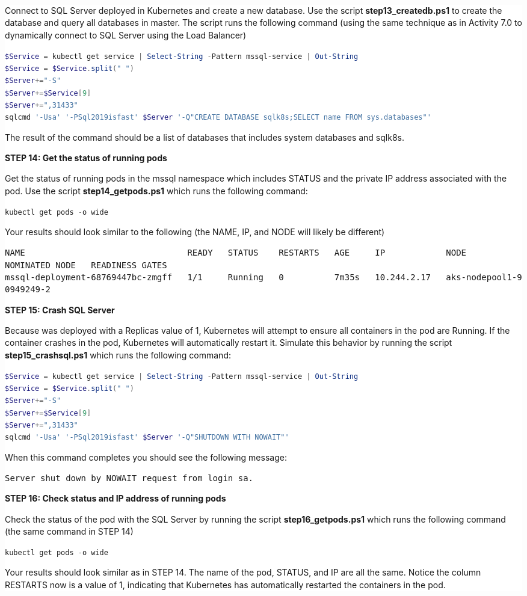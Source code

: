 Connect to SQL Server deployed in Kubernetes and create a new database. Use the script **step13_createdb.ps1** to create the database and query all databases in master. The script runs the following command (using the same technique as in Activity 7.0 to dynamically connect to SQL Server using the Load Balancer)


```powershell
$Service = kubectl get service | Select-String -Pattern mssql-service | Out-String
$Service = $Service.split(" ")
$Server+="-S"
$Server+=$Service[9]
$Server+=",31433"
sqlcmd '-Usa' '-PSql2019isfast' $Server '-Q"CREATE DATABASE sqlk8s;SELECT name FROM sys.databases"'
```

The result of the command should be a list of databases that includes system databases and sqlk8s.

**STEP 14: Get the status of running pods**

Get the status of running pods in the mssql namespace which includes STATUS and the private IP address associated with the pod. Use the script **step14_getpods.ps1** which runs the following command:

```Powershell
kubectl get pods -o wide
```
Your results should look similar to the following (the NAME, IP, and NODE will likely be different)

<pre>NAME                                READY   STATUS    RESTARTS   AGE     IP            NODE                       NOMINATED NODE   READINESS GATES
mssql-deployment-68769447bc-zmgff   1/1     Running   0          7m35s   10.244.2.17   aks-nodepool1-90949249-2   <none>           <none></pre>

**STEP 15: Crash SQL Server**

Because was deployed with a Replicas value of 1, Kubernetes will attempt to ensure all containers in the pod are Running. If the container crashes in the pod, Kubernetes will automatically restart it. Simulate this behavior by running the script **step15_crashsql.ps1** which runs the following command:

```powershell
$Service = kubectl get service | Select-String -Pattern mssql-service | Out-String
$Service = $Service.split(" ")
$Server+="-S"
$Server+=$Service[9]
$Server+=",31433"
sqlcmd '-Usa' '-PSql2019isfast' $Server '-Q"SHUTDOWN WITH NOWAIT"'
```
When this command completes you should see the following message:

<pre>Server shut down by NOWAIT request from login sa.</pre>

**STEP 16: Check status and IP address of running pods**

Check the status of the pod with the SQL Server by running the script **step16_getpods.ps1** which runs the following command (the same command in STEP 14)

```Powershell
kubectl get pods -o wide
```
Your results should look similar as in STEP 14. The name of the pod, STATUS, and IP are all the same. Notice the column RESTARTS now is a value of 1, indicating that Kubernetes has automatically restarted the containers in the pod.
